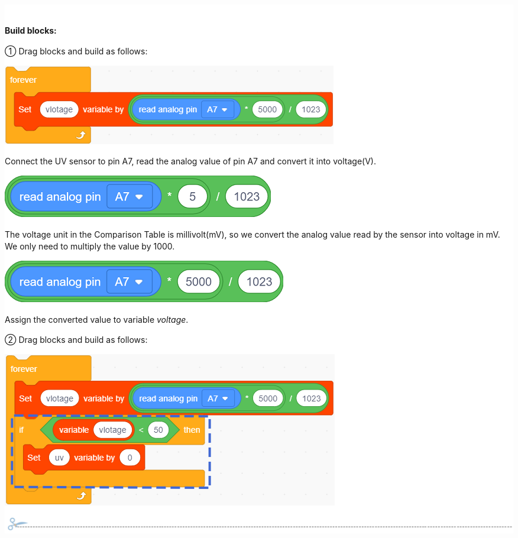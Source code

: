    <br>

   **Build blocks:**

   ① Drag blocks and build as follows:

   ![图片不存在](media/35c19374be43897aabd74153f6f4f6bf.png)

   Connect the UV sensor to pin A7, read the analog value of pin A7 and convert it into voltage(V).

   ![图片不存在](media/916a5afdad113ee33b1b024e888dfc5a.png)

   The voltage unit in the Comparison Table is millivolt(mV), so we convert the analog value read by the sensor into voltage in mV. We only need to multiply the value by 1000.

   ![图片不存在](media/71734f6b3606fd8aa15a841e13d0845d.png)

   Assign the converted value to variable *voltage*.

   ② Drag blocks and build as follows:

   ![图片不存在](media/d34d6db98cc3b5afd149d3d9420399f6.png)

   ![图片不存在](media/35ed2fcd5aea903247f69dc65eeeafdc.png)
